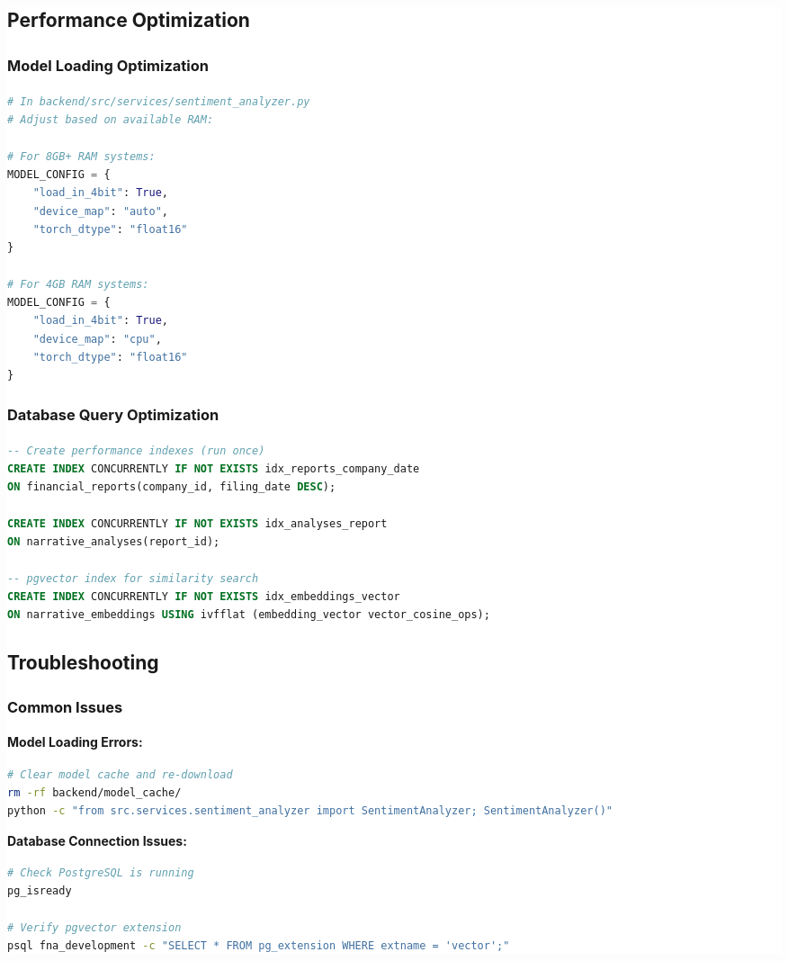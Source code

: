 ## Performance Optimization

### Model Loading Optimization

```python
# In backend/src/services/sentiment_analyzer.py
# Adjust based on available RAM:

# For 8GB+ RAM systems:
MODEL_CONFIG = {
    "load_in_4bit": True,
    "device_map": "auto",
    "torch_dtype": "float16"
}

# For 4GB RAM systems:
MODEL_CONFIG = {
    "load_in_4bit": True,
    "device_map": "cpu",
    "torch_dtype": "float16"
}
```

### Database Query Optimization

```sql
-- Create performance indexes (run once)
CREATE INDEX CONCURRENTLY IF NOT EXISTS idx_reports_company_date 
ON financial_reports(company_id, filing_date DESC);

CREATE INDEX CONCURRENTLY IF NOT EXISTS idx_analyses_report 
ON narrative_analyses(report_id);

-- pgvector index for similarity search
CREATE INDEX CONCURRENTLY IF NOT EXISTS idx_embeddings_vector 
ON narrative_embeddings USING ivfflat (embedding_vector vector_cosine_ops);
```

## Troubleshooting

### Common Issues

**Model Loading Errors:**
```bash
# Clear model cache and re-download
rm -rf backend/model_cache/
python -c "from src.services.sentiment_analyzer import SentimentAnalyzer; SentimentAnalyzer()"
```

**Database Connection Issues:**
```bash
# Check PostgreSQL is running
pg_isready

# Verify pgvector extension
psql fna_development -c "SELECT * FROM pg_extension WHERE extname = 'vector';"
```
